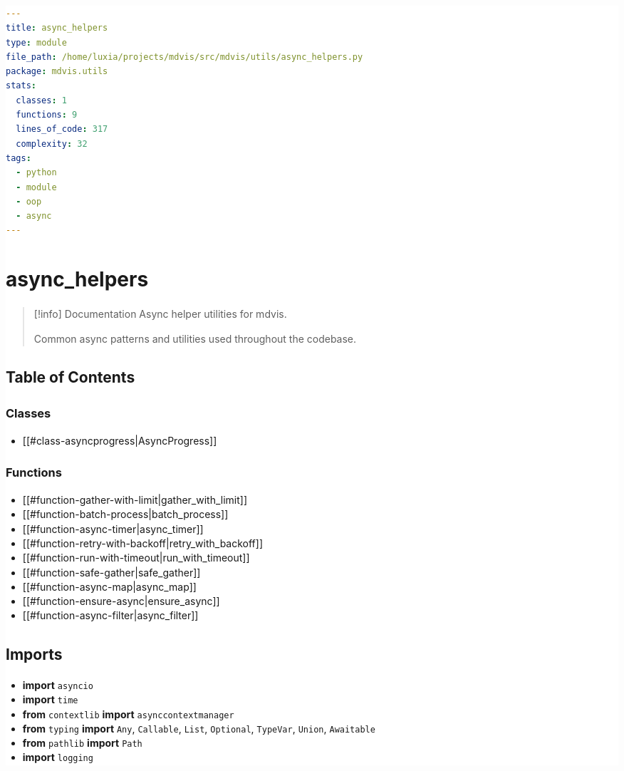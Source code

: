 ```yaml
---
title: async_helpers
type: module
file_path: /home/luxia/projects/mdvis/src/mdvis/utils/async_helpers.py
package: mdvis.utils
stats:
  classes: 1
  functions: 9
  lines_of_code: 317
  complexity: 32
tags:
  - python
  - module
  - oop
  - async
---
```


# async_helpers

> [!info] Documentation
> Async helper utilities for mdvis.
> 
> Common async patterns and utilities used throughout the codebase.

## Table of Contents

### Classes
- [[#class-asyncprogress|AsyncProgress]]

### Functions
- [[#function-gather-with-limit|gather_with_limit]]
- [[#function-batch-process|batch_process]]
- [[#function-async-timer|async_timer]]
- [[#function-retry-with-backoff|retry_with_backoff]]
- [[#function-run-with-timeout|run_with_timeout]]
- [[#function-safe-gather|safe_gather]]
- [[#function-async-map|async_map]]
- [[#function-ensure-async|ensure_async]]
- [[#function-async-filter|async_filter]]


## Imports

- **import** `asyncio`
- **import** `time`
- **from** `contextlib` **import** `asynccontextmanager`
- **from** `typing` **import** `Any`, `Callable`, `List`, `Optional`, `TypeVar`, `Union`, `Awaitable`
- **from** `pathlib` **import** `Path`
- **import** `logging`
